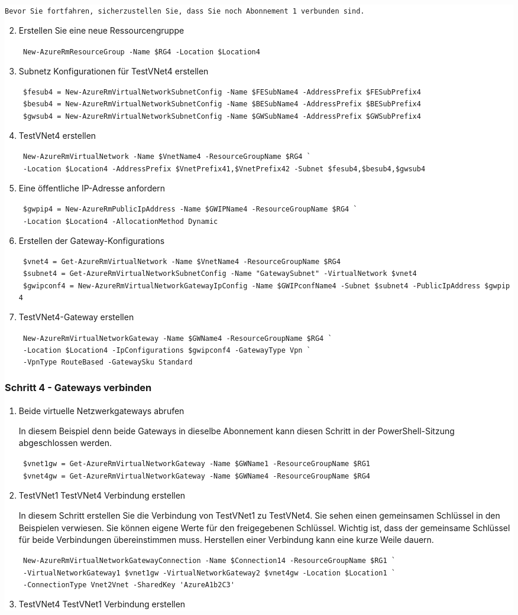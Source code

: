    Bevor Sie fortfahren, sicherzustellen Sie, dass Sie noch Abonnement 1 verbunden sind.

2. Erstellen Sie eine neue Ressourcengruppe

        New-AzureRmResourceGroup -Name $RG4 -Location $Location4

3. Subnetz Konfigurationen für TestVNet4 erstellen

        $fesub4 = New-AzureRmVirtualNetworkSubnetConfig -Name $FESubName4 -AddressPrefix $FESubPrefix4
        $besub4 = New-AzureRmVirtualNetworkSubnetConfig -Name $BESubName4 -AddressPrefix $BESubPrefix4
        $gwsub4 = New-AzureRmVirtualNetworkSubnetConfig -Name $GWSubName4 -AddressPrefix $GWSubPrefix4

4. TestVNet4 erstellen

        New-AzureRmVirtualNetwork -Name $VnetName4 -ResourceGroupName $RG4 `
        -Location $Location4 -AddressPrefix $VnetPrefix41,$VnetPrefix42 -Subnet $fesub4,$besub4,$gwsub4

5. Eine öffentliche IP-Adresse anfordern

        $gwpip4 = New-AzureRmPublicIpAddress -Name $GWIPName4 -ResourceGroupName $RG4 `
        -Location $Location4 -AllocationMethod Dynamic

6. Erstellen der Gateway-Konfigurations

        $vnet4 = Get-AzureRmVirtualNetwork -Name $VnetName4 -ResourceGroupName $RG4
        $subnet4 = Get-AzureRmVirtualNetworkSubnetConfig -Name "GatewaySubnet" -VirtualNetwork $vnet4
        $gwipconf4 = New-AzureRmVirtualNetworkGatewayIpConfig -Name $GWIPconfName4 -Subnet $subnet4 -PublicIpAddress $gwpip4

7. TestVNet4-Gateway erstellen

        New-AzureRmVirtualNetworkGateway -Name $GWName4 -ResourceGroupName $RG4 `
        -Location $Location4 -IpConfigurations $gwipconf4 -GatewayType Vpn `
        -VpnType RouteBased -GatewaySku Standard

### <a name="step-4---connect-the-gateways"></a>Schritt 4 - Gateways verbinden

1. Beide virtuelle Netzwerkgateways abrufen

    In diesem Beispiel denn beide Gateways in dieselbe Abonnement kann diesen Schritt in der PowerShell-Sitzung abgeschlossen werden.

        $vnet1gw = Get-AzureRmVirtualNetworkGateway -Name $GWName1 -ResourceGroupName $RG1
        $vnet4gw = Get-AzureRmVirtualNetworkGateway -Name $GWName4 -ResourceGroupName $RG4


2. TestVNet1 TestVNet4 Verbindung erstellen

    In diesem Schritt erstellen Sie die Verbindung von TestVNet1 zu TestVNet4. Sie sehen einen gemeinsamen Schlüssel in den Beispielen verwiesen. Sie können eigene Werte für den freigegebenen Schlüssel. Wichtig ist, dass der gemeinsame Schlüssel für beide Verbindungen übereinstimmen muss. Herstellen einer Verbindung kann eine kurze Weile dauern.

        New-AzureRmVirtualNetworkGatewayConnection -Name $Connection14 -ResourceGroupName $RG1 `
        -VirtualNetworkGateway1 $vnet1gw -VirtualNetworkGateway2 $vnet4gw -Location $Location1 `
        -ConnectionType Vnet2Vnet -SharedKey 'AzureA1b2C3'

3. TestVNet4 TestVNet1 Verbindung erstellen
